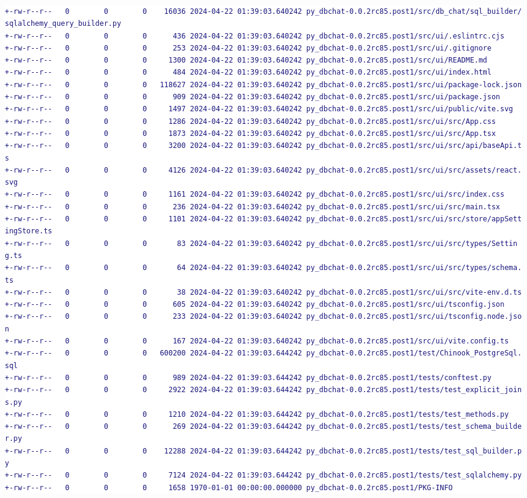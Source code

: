 ```diff
+-rw-r--r--   0        0        0    16036 2024-04-22 01:39:03.640242 py_dbchat-0.0.2rc85.post1/src/db_chat/sql_builder/sqlalchemy_query_builder.py
+-rw-r--r--   0        0        0      436 2024-04-22 01:39:03.640242 py_dbchat-0.0.2rc85.post1/src/ui/.eslintrc.cjs
+-rw-r--r--   0        0        0      253 2024-04-22 01:39:03.640242 py_dbchat-0.0.2rc85.post1/src/ui/.gitignore
+-rw-r--r--   0        0        0     1300 2024-04-22 01:39:03.640242 py_dbchat-0.0.2rc85.post1/src/ui/README.md
+-rw-r--r--   0        0        0      484 2024-04-22 01:39:03.640242 py_dbchat-0.0.2rc85.post1/src/ui/index.html
+-rw-r--r--   0        0        0   118627 2024-04-22 01:39:03.640242 py_dbchat-0.0.2rc85.post1/src/ui/package-lock.json
+-rw-r--r--   0        0        0      909 2024-04-22 01:39:03.640242 py_dbchat-0.0.2rc85.post1/src/ui/package.json
+-rw-r--r--   0        0        0     1497 2024-04-22 01:39:03.640242 py_dbchat-0.0.2rc85.post1/src/ui/public/vite.svg
+-rw-r--r--   0        0        0     1286 2024-04-22 01:39:03.640242 py_dbchat-0.0.2rc85.post1/src/ui/src/App.css
+-rw-r--r--   0        0        0     1873 2024-04-22 01:39:03.640242 py_dbchat-0.0.2rc85.post1/src/ui/src/App.tsx
+-rw-r--r--   0        0        0     3200 2024-04-22 01:39:03.640242 py_dbchat-0.0.2rc85.post1/src/ui/src/api/baseApi.ts
+-rw-r--r--   0        0        0     4126 2024-04-22 01:39:03.640242 py_dbchat-0.0.2rc85.post1/src/ui/src/assets/react.svg
+-rw-r--r--   0        0        0     1161 2024-04-22 01:39:03.640242 py_dbchat-0.0.2rc85.post1/src/ui/src/index.css
+-rw-r--r--   0        0        0      236 2024-04-22 01:39:03.640242 py_dbchat-0.0.2rc85.post1/src/ui/src/main.tsx
+-rw-r--r--   0        0        0     1101 2024-04-22 01:39:03.640242 py_dbchat-0.0.2rc85.post1/src/ui/src/store/appSettingStore.ts
+-rw-r--r--   0        0        0       83 2024-04-22 01:39:03.640242 py_dbchat-0.0.2rc85.post1/src/ui/src/types/Setting.ts
+-rw-r--r--   0        0        0       64 2024-04-22 01:39:03.640242 py_dbchat-0.0.2rc85.post1/src/ui/src/types/schema.ts
+-rw-r--r--   0        0        0       38 2024-04-22 01:39:03.640242 py_dbchat-0.0.2rc85.post1/src/ui/src/vite-env.d.ts
+-rw-r--r--   0        0        0      605 2024-04-22 01:39:03.640242 py_dbchat-0.0.2rc85.post1/src/ui/tsconfig.json
+-rw-r--r--   0        0        0      233 2024-04-22 01:39:03.640242 py_dbchat-0.0.2rc85.post1/src/ui/tsconfig.node.json
+-rw-r--r--   0        0        0      167 2024-04-22 01:39:03.640242 py_dbchat-0.0.2rc85.post1/src/ui/vite.config.ts
+-rw-r--r--   0        0        0   600200 2024-04-22 01:39:03.644242 py_dbchat-0.0.2rc85.post1/test/Chinook_PostgreSql.sql
+-rw-r--r--   0        0        0      989 2024-04-22 01:39:03.644242 py_dbchat-0.0.2rc85.post1/tests/conftest.py
+-rw-r--r--   0        0        0     2922 2024-04-22 01:39:03.644242 py_dbchat-0.0.2rc85.post1/tests/test_explicit_joins.py
+-rw-r--r--   0        0        0     1210 2024-04-22 01:39:03.644242 py_dbchat-0.0.2rc85.post1/tests/test_methods.py
+-rw-r--r--   0        0        0      269 2024-04-22 01:39:03.644242 py_dbchat-0.0.2rc85.post1/tests/test_schema_builder.py
+-rw-r--r--   0        0        0    12288 2024-04-22 01:39:03.644242 py_dbchat-0.0.2rc85.post1/tests/test_sql_builder.py
+-rw-r--r--   0        0        0     7124 2024-04-22 01:39:03.644242 py_dbchat-0.0.2rc85.post1/tests/test_sqlalchemy.py
+-rw-r--r--   0        0        0     1658 1970-01-01 00:00:00.000000 py_dbchat-0.0.2rc85.post1/PKG-INFO
```
